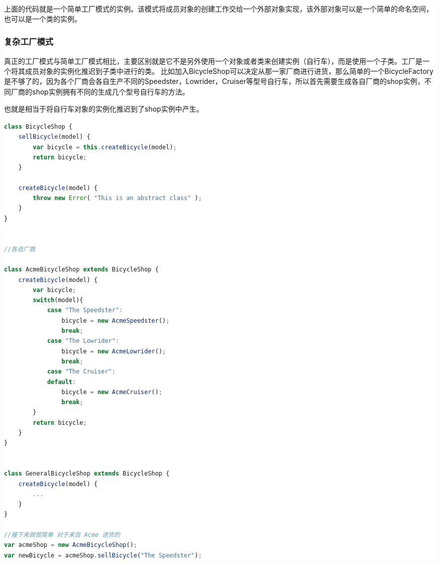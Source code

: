 ``` javascript

```
上面的代码就是一个简单工厂模式的实例。该模式将成员对象的创建工作交给一个外部对象实现，该外部对象可以是一个简单的命名空间，也可以是一个类的实例。
### 复杂工厂模式
真正的工厂模式与简单工厂模式相比，主要区别就是它不是另外使用一个对象或者类来创建实例（自行车），而是使用一个子类。工厂是一个将其成员对象的实例化推迟到子类中进行的类。
比如加入BicycleShop可以决定从那一家厂商进行进货，那么简单的一个BicycleFactory是不够了的，因为各个厂商会各自生产不同的Speedster，Lowrider，Cruiser等型号自行车，所以首先需要生成各自厂商的shop实例，不同厂商的shop实例拥有不同的生成几个型号自行车的方法。

也就是相当于将自行车对象的实例化推迟到了shop实例中产生。

``` javascript
class BicycleShop {
	sellBicycle(model) {
	    var bicycle = this.createBicycle(model);
	    return bicycle;
	}

	createBicycle(model) {
        throw new Error( "This is an abstract class" );
    }
}


//各自厂商

class AcmeBicycleShop extends BicycleShop {
	createBicycle(model) {
        var bicycle;
	    switch(model){
	        case "The Speedster":
	            bicycle = new AcmeSpeedster();
	            break;
	        case "The Lowrider":
	            bicycle = new AcmeLowrider();
	            break;
	        case "The Cruiser":
	        default:
	            bicycle = new AcmeCruiser();
	            break;
	    }
	    return bicycle;
	}
}


class GeneralBicycleShop extends BicycleShop {
	createBicycle(model) {
		...
	}
}

//接下来就很简单 对于来自 Acme 进货的
var acmeShop = new AcmeBicycleShop();
var newBicycle = acmeShop.sellBicycle("The Speedster");
```
